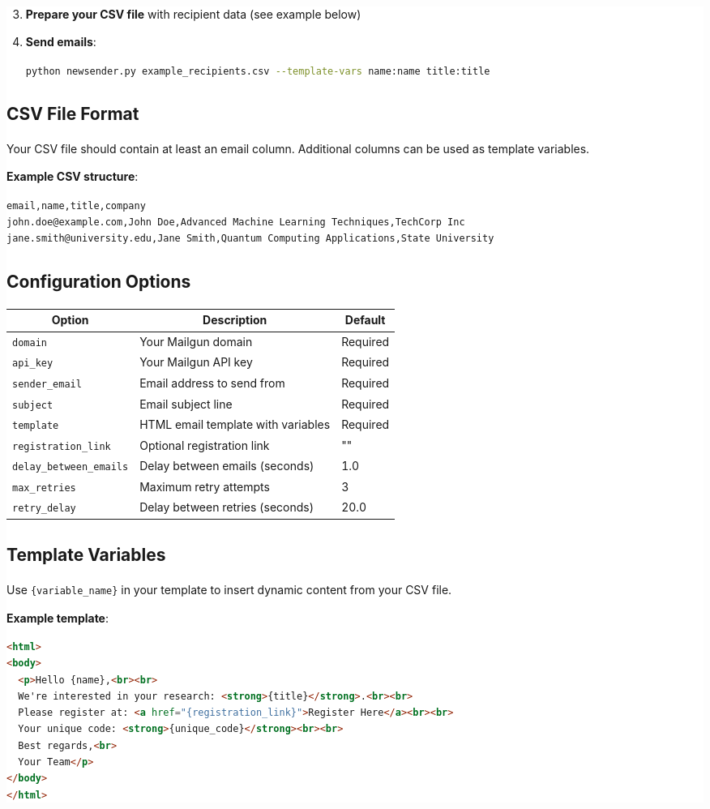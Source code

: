 3. **Prepare your CSV file** with recipient data (see example below)

4. **Send emails**:
   ```bash
   python newsender.py example_recipients.csv --template-vars name:name title:title
   ```

## CSV File Format

Your CSV file should contain at least an email column. Additional columns can be used as template variables.

**Example CSV structure**:
```csv
email,name,title,company
john.doe@example.com,John Doe,Advanced Machine Learning Techniques,TechCorp Inc
jane.smith@university.edu,Jane Smith,Quantum Computing Applications,State University
```

## Configuration Options

| Option | Description | Default |
|--------|-------------|---------|
| `domain` | Your Mailgun domain | Required |
| `api_key` | Your Mailgun API key | Required |
| `sender_email` | Email address to send from | Required |
| `subject` | Email subject line | Required |
| `template` | HTML email template with variables | Required |
| `registration_link` | Optional registration link | "" |
| `delay_between_emails` | Delay between emails (seconds) | 1.0 |
| `max_retries` | Maximum retry attempts | 3 |
| `retry_delay` | Delay between retries (seconds) | 20.0 |

## Template Variables

Use `{variable_name}` in your template to insert dynamic content from your CSV file.

**Example template**:
```html
<html>
<body>
  <p>Hello {name},<br><br>
  We're interested in your research: <strong>{title}</strong>.<br><br>
  Please register at: <a href="{registration_link}">Register Here</a><br><br>
  Your unique code: <strong>{unique_code}</strong><br><br>
  Best regards,<br>
  Your Team</p>
</body>
</html>
```
